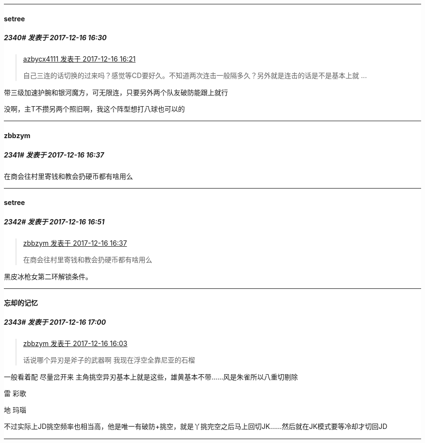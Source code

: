 
-----

####  setree  
##### 2340#       发表于 2017-12-16 16:30


<blockquote><a href="httphttps://bbs.saraba1st.com/2b/forum.php?mod=redirect&amp;goto=findpost&amp;pid=38000841&amp;ptid=1566472" target="_blank">azbycx4111 发表于 2017-12-16 16:21</a>

自己三连的话切换的过来吗？感觉等CD要好久。不知道两次连击一般隔多久？另外就是连击的话是不是基本上就 ...</blockquote>
带三级加速护腕和银河魔方，可无限连，只要另外两个队友破防能跟上就行

没啊，主T不攒另两个照旧啊，我这个阵型想打八球也可以的


-----

####  zbbzym  
##### 2341#       发表于 2017-12-16 16:37


在商会往村里寄钱和教会扔硬币都有啥用么 


-----

####  setree  
##### 2342#       发表于 2017-12-16 16:51


<blockquote><a href="httphttps://bbs.saraba1st.com/2b/forum.php?mod=redirect&amp;goto=findpost&amp;pid=38000928&amp;ptid=1566472" target="_blank">zbbzym 发表于 2017-12-16 16:37</a>

在商会往村里寄钱和教会扔硬币都有啥用么</blockquote>
黑皮冰枪女第二环解锁条件。


-----

####  忘却的记忆  
##### 2343#       发表于 2017-12-16 17:00


<blockquote><a href="httphttps://bbs.saraba1st.com/2b/forum.php?mod=redirect&amp;goto=findpost&amp;pid=38000728&amp;ptid=1566472" target="_blank">zbbzym 发表于 2017-12-16 16:03</a>

话说哪个异刃是斧子的武器啊 我现在浮空全靠尼亚的石榴</blockquote>
一般看着配 尽量岔开来 主角挑空异刃基本上就是这些，雄黄基本不带……风是朱雀所以八重切剔除


雷 彩歌

地 玛瑙


不过实际上JD挑空频率也相当高，他是唯一有破防+挑空，就是丫挑完空之后马上回切JK……然后就在JK模式要等冷却才切回JD


-----
